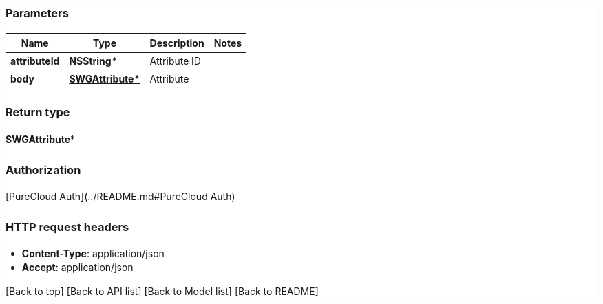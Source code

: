 ### Parameters

Name | Type | Description  | Notes
------------- | ------------- | ------------- | -------------
 **attributeId** | **NSString***| Attribute ID | 
 **body** | [**SWGAttribute***](SWGAttribute*.md)| Attribute | 

### Return type

[**SWGAttribute***](SWGAttribute.md)

### Authorization

[PureCloud Auth](../README.md#PureCloud Auth)

### HTTP request headers

 - **Content-Type**: application/json
 - **Accept**: application/json

[[Back to top]](#) [[Back to API list]](../README.md#documentation-for-api-endpoints) [[Back to Model list]](../README.md#documentation-for-models) [[Back to README]](../README.md)

